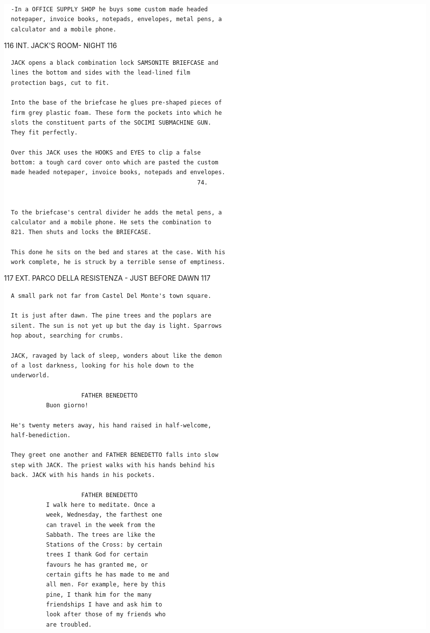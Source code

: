       -In a OFFICE SUPPLY SHOP he buys some custom made headed
      notepaper, invoice books, notepads, envelopes, metal pens, a
      calculator and a mobile phone.


116   INT. JACK'S ROOM- NIGHT                                    116

      JACK opens a black combination lock SAMSONITE BRIEFCASE and
      lines the bottom and sides with the lead-lined film
      protection bags, cut to fit.

      Into the base of the briefcase he glues pre-shaped pieces of
      firm grey plastic foam. These form the pockets into which he
      slots the constituent parts of the SOCIMI SUBMACHINE GUN.
      They fit perfectly.

      Over this JACK uses the HOOKS and EYES to clip a false
      bottom: a tough card cover onto which are pasted the custom
      made headed notepaper, invoice books, notepads and envelopes.
                                                           74.


      To the briefcase's central divider he adds the metal pens, a
      calculator and a mobile phone. He sets the combination to
      821. Then shuts and locks the BRIEFCASE.

      This done he sits on the bed and stares at the case. With his
      work complete, he is struck by a terrible sense of emptiness.


117   EXT. PARCO DELLA RESISTENZA - JUST BEFORE DAWN              117

      A small park not far from Castel Del Monte's town square.

      It is just after dawn. The pine trees and the poplars are
      silent. The sun is not yet up but the day is light. Sparrows
      hop about, searching for crumbs.

      JACK, ravaged by lack of sleep, wonders about like the demon
      of a lost darkness, looking for his hole down to the
      underworld.

                          FATHER BENEDETTO
                Buon giorno!

      He's twenty meters away, his hand raised in half-welcome,
      half-benediction.

      They greet one another and FATHER BENEDETTO falls into slow
      step with JACK. The priest walks with his hands behind his
      back. JACK with his hands in his pockets.

                          FATHER BENEDETTO
                I walk here to meditate. Once a
                week, Wednesday, the farthest one
                can travel in the week from the
                Sabbath. The trees are like the
                Stations of the Cross: by certain
                trees I thank God for certain
                favours he has granted me, or
                certain gifts he has made to me and
                all men. For example, here by this
                pine, I thank him for the many
                friendships I have and ask him to
                look after those of my friends who
                are troubled.
